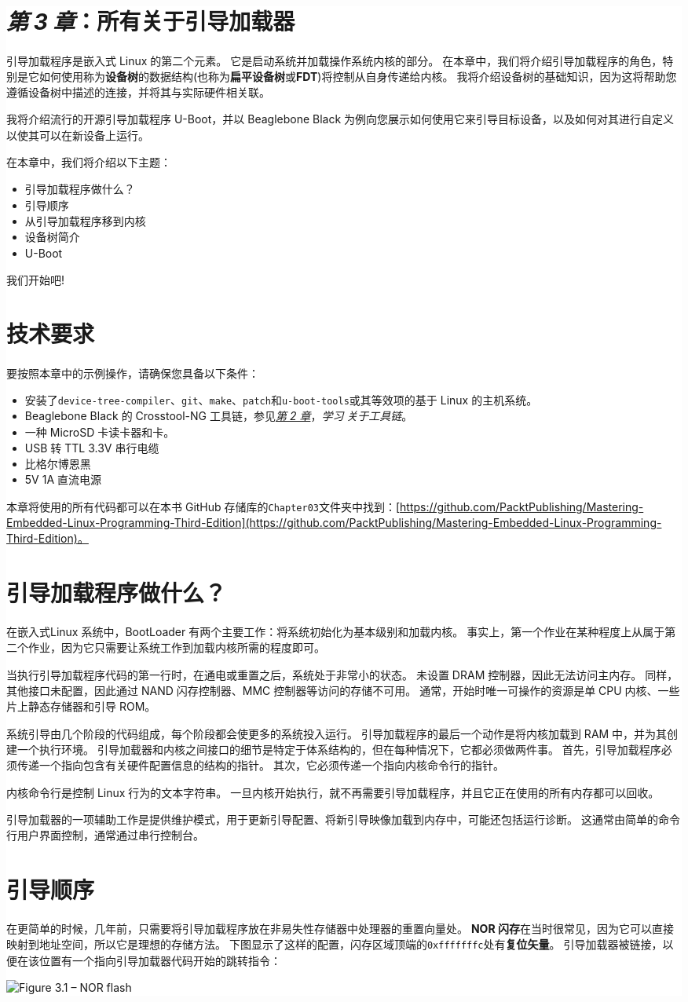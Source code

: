# *第 3 章*：所有关于引导加载器

引导加载程序是嵌入式 Linux 的第二个元素。 它是启动系统并加载操作系统内核的部分。 在本章中，我们将介绍引导加载程序的角色，特别是它如何使用称为**设备树**的数据结构(也称为**扁平设备树**或**FDT**)将控制从自身传递给内核。 我将介绍设备树的基础知识，因为这将帮助您遵循设备树中描述的连接，并将其与实际硬件相关联。

我将介绍流行的开源引导加载程序 U-Boot，并以 Beaglebone Black 为例向您展示如何使用它来引导目标设备，以及如何对其进行自定义以使其可以在新设备上运行。

在本章中，我们将介绍以下主题：

*   引导加载程序做什么？
*   引导顺序
*   从引导加载程序移到内核
*   设备树简介
*   U-Boot

我们开始吧!

# 技术要求

要按照本章中的示例操作，请确保您具备以下条件：

*   安装了`device-tree-compiler`、`git`、`make`、`patch`和`u-boot-tools`或其等效项的基于 Linux 的主机系统。
*   Beaglebone Black 的 Crosstool-NG 工具链，参见[*第 2 章*](02.html#_idTextAnchor029)，*学习
    关于工具链*。
*   一种 MicroSD 卡读卡器和卡。
*   USB 转 TTL 3.3V 串行电缆
*   比格尔博恩黑
*   5V 1A 直流电源

本章将使用的所有代码都可以在本书 GitHub 存储库的`Chapter03`文件夹中找到：[https://github.com/PacktPublishing/Mastering-Embedded-Linux-Programming-Third-Edition](https://github.com/PacktPublishing/Mastering-Embedded-Linux-Programming-Third-Edition)。

# 引导加载程序做什么？

在嵌入式Linux 系统中，BootLoader 有两个主要工作：将系统初始化为基本级别和加载内核。 事实上，第一个作业在某种程度上从属于第二个作业，因为它只需要让系统工作到加载内核所需的程度即可。

当执行引导加载程序代码的第一行时，在通电或重置之后，系统处于非常小的状态。 未设置 DRAM 控制器，因此无法访问主内存。 同样，其他接口未配置，因此通过 NAND 闪存控制器、MMC 控制器等访问的存储不可用。 通常，开始时唯一可操作的资源是单 CPU 内核、一些片上静态存储器和引导 ROM。

系统引导由几个阶段的代码组成，每个阶段都会使更多的系统投入运行。 引导加载程序的最后一个动作是将内核加载到 RAM 中，并为其创建一个执行环境。 引导加载器和内核之间接口的细节是特定于体系结构的，但在每种情况下，它都必须做两件事。 首先，引导加载程序必须传递一个指向包含有关硬件配置信息的结构的指针。 其次，它必须传递一个指向内核命令行的指针。

内核命令行是控制 Linux 行为的文本字符串。 一旦内核开始执行，就不再需要引导加载程序，并且它正在使用的所有内存都可以回收。

引导加载器的一项辅助工作是提供维护模式，用于更新引导配置、将新引导映像加载到内存中，可能还包括运行诊断。 这通常由简单的命令行用户界面控制，通常通过串行控制台。

# 引导顺序

在更简单的时候，几年前，只需要将引导加载程序放在非易失性存储器中处理器的重置向量处。 **NOR 闪存**在当时很常见，因为它可以直接映射到地址空间，所以它是理想的存储方法。 下图显示了这样的配置，闪存区域顶端的`0xfffffffc`处有**复位矢量**。 引导加载器被链接，以便在该位置有一个指向引导加载器代码开始的跳转指令：

![Figure 3.1 – NOR flash](Images/Figure_3.1_B11566.jpg)
